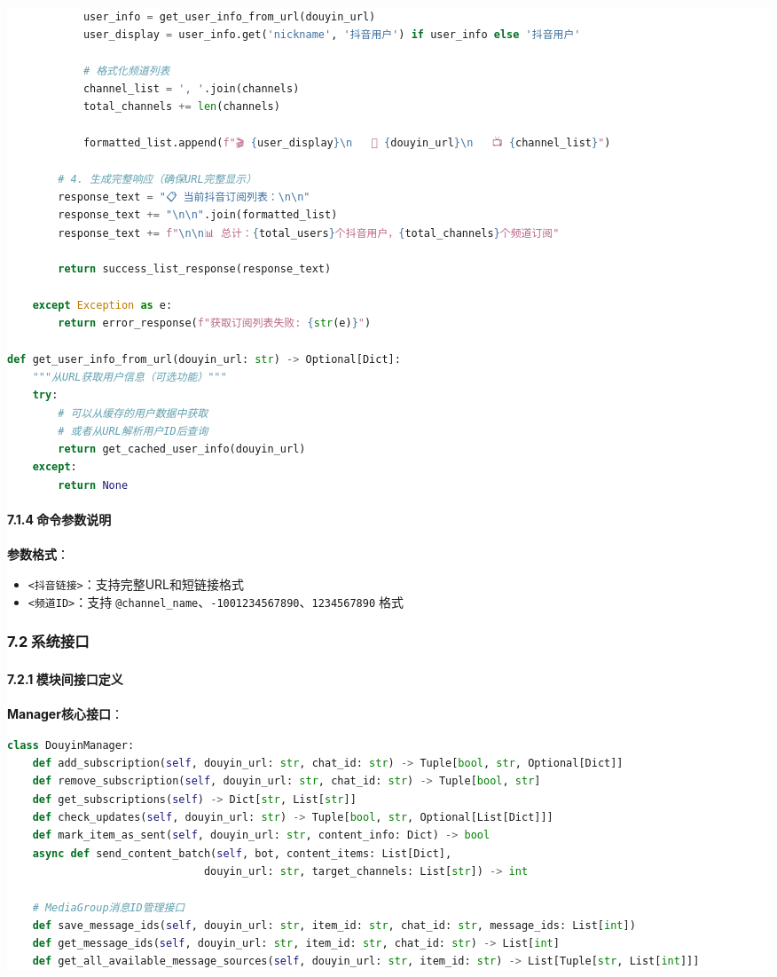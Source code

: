 ```python
            user_info = get_user_info_from_url(douyin_url)
            user_display = user_info.get('nickname', '抖音用户') if user_info else '抖音用户'

            # 格式化频道列表
            channel_list = ', '.join(channels)
            total_channels += len(channels)

            formatted_list.append(f"🎬 {user_display}\n   🔗 {douyin_url}\n   📺 {channel_list}")

        # 4. 生成完整响应（确保URL完整显示）
        response_text = "📋 当前抖音订阅列表：\n\n"
        response_text += "\n\n".join(formatted_list)
        response_text += f"\n\n📊 总计：{total_users}个抖音用户，{total_channels}个频道订阅"

        return success_list_response(response_text)

    except Exception as e:
        return error_response(f"获取订阅列表失败: {str(e)}")

def get_user_info_from_url(douyin_url: str) -> Optional[Dict]:
    """从URL获取用户信息（可选功能）"""
    try:
        # 可以从缓存的用户数据中获取
        # 或者从URL解析用户ID后查询
        return get_cached_user_info(douyin_url)
    except:
        return None
```

#### 7.1.4 命令参数说明

**参数格式**：
- `<抖音链接>`：支持完整URL和短链接格式
- `<频道ID>`：支持 `@channel_name`、`-1001234567890`、`1234567890` 格式

### 7.2 系统接口

#### 7.2.1 模块间接口定义

**Manager核心接口**：
```python
class DouyinManager:
    def add_subscription(self, douyin_url: str, chat_id: str) -> Tuple[bool, str, Optional[Dict]]
    def remove_subscription(self, douyin_url: str, chat_id: str) -> Tuple[bool, str]
    def get_subscriptions(self) -> Dict[str, List[str]]
    def check_updates(self, douyin_url: str) -> Tuple[bool, str, Optional[List[Dict]]]
    def mark_item_as_sent(self, douyin_url: str, content_info: Dict) -> bool
    async def send_content_batch(self, bot, content_items: List[Dict],
                               douyin_url: str, target_channels: List[str]) -> int

    # MediaGroup消息ID管理接口
    def save_message_ids(self, douyin_url: str, item_id: str, chat_id: str, message_ids: List[int])
    def get_message_ids(self, douyin_url: str, item_id: str, chat_id: str) -> List[int]
    def get_all_available_message_sources(self, douyin_url: str, item_id: str) -> List[Tuple[str, List[int]]]
```
